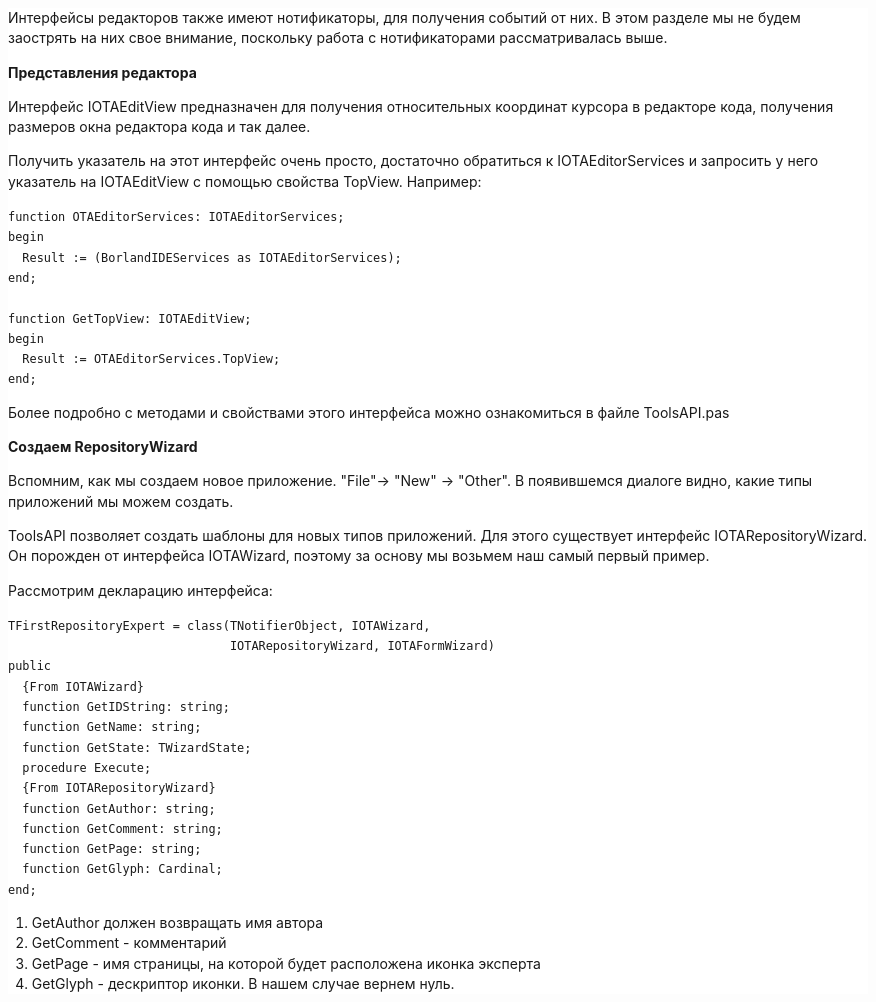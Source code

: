 Интерфейсы редакторов также имеют нотификаторы, для получения событий от
них. В этом разделе мы не будем заострять на них свое внимание,
поскольку работа с нотификаторами рассматривалась выше.

**Представления редактора**

Интерфейс IOTAEditView предназначен для получения относительных
координат курсора в редакторе кода, получения размеров окна редактора
кода и так далее.

Получить указатель на этот интерфейс очень просто, достаточно обратиться
к IOTAEditorServices и запросить у него указатель на IOTAEditView с
помощью свойства TopView. Например:

    function OTAEditorServices: IOTAEditorServices;
    begin
      Result := (BorlandIDEServices as IOTAEditorServices);
    end;
     
    function GetTopView: IOTAEditView;
    begin
      Result := OTAEditorServices.TopView;
    end;

Более подробно с методами и свойствами этого интерфейса можно
ознакомиться в файле ToolsAPI.pas

**Создаем RepositoryWizard**

Вспомним, как мы создаем новое приложение. "File"-\> "New" -\>
"Other". В появившемся диалоге видно, какие типы приложений мы можем
создать.

ToolsAPI позволяет создать шаблоны для новых типов приложений. Для этого
существует интерфейс IOTARepositoryWizard. Он порожден от интерфейса
IOTAWizard, поэтому за основу мы возьмем наш самый первый пример.

Рассмотрим декларацию интерфейса:

    TFirstRepositoryExpert = class(TNotifierObject, IOTAWizard,
                                   IOTARepositoryWizard, IOTAFormWizard)
    public
      {From IOTAWizard}
      function GetIDString: string;
      function GetName: string;
      function GetState: TWizardState;
      procedure Execute;
      {From IOTARepositoryWizard}
      function GetAuthor: string;
      function GetComment: string;
      function GetPage: string;
      function GetGlyph: Cardinal;
    end;

1.   GetAuthor должен возвращать имя автора
2.   GetComment - комментарий
3.   GetPage - имя страницы, на которой будет расположена иконка эксперта
4.   GetGlyph - дескриптор иконки. В нашем случае вернем нуль.
